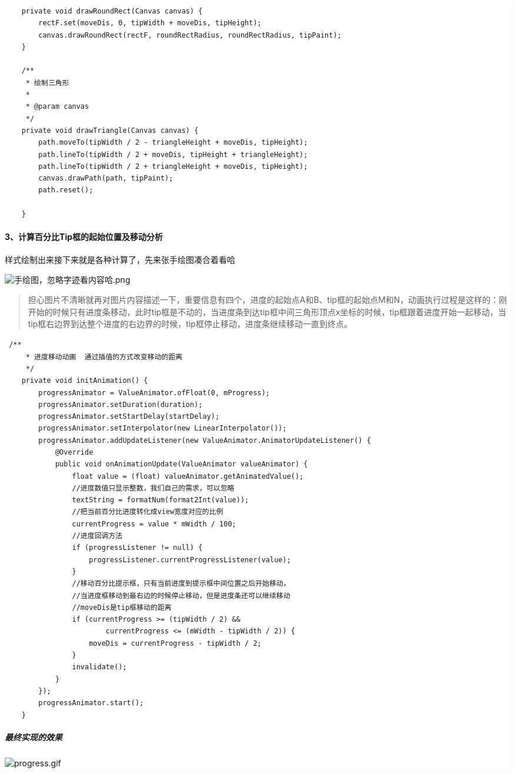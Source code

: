 ```
    private void drawRoundRect(Canvas canvas) {
        rectF.set(moveDis, 0, tipWidth + moveDis, tipHeight);
        canvas.drawRoundRect(rectF, roundRectRadius, roundRectRadius, tipPaint);
    }

    /**
     * 绘制三角形
     *
     * @param canvas
     */
    private void drawTriangle(Canvas canvas) {
        path.moveTo(tipWidth / 2 - triangleHeight + moveDis, tipHeight);
        path.lineTo(tipWidth / 2 + moveDis, tipHeight + triangleHeight);
        path.lineTo(tipWidth / 2 + triangleHeight + moveDis, tipHeight);
        canvas.drawPath(path, tipPaint);
        path.reset();

    }
```

#### 3、计算百分比Tip框的起始位置及移动分析
样式绘制出来接下来就是各种计算了，先来张手绘图凑合着看哈

![手绘图，忽略字迹看内容哈.png](http://upload-images.jianshu.io/upload_images/2057501-ca13ff89043bb230.png?imageMogr2/auto-orient/strip%7CimageView2/2/w/480)
> 担心图片不清晰就再对图片内容描述一下，重要信息有四个，进度的起始点A和B、tip框的起始点M和N，动画执行过程是这样的：刚开始的时候只有进度条移动，此时tip框是不动的，当进度条到达tip框中间三角形顶点x坐标的时候，tip框跟着进度开始一起移动，当tip框右边界到达整个进度的右边界的时候，tip框停止移动，进度条继续移动一直到终点。

```
 /**
     * 进度移动动画  通过插值的方式改变移动的距离
     */
    private void initAnimation() {
        progressAnimator = ValueAnimator.ofFloat(0, mProgress);
        progressAnimator.setDuration(duration);
        progressAnimator.setStartDelay(startDelay);
        progressAnimator.setInterpolator(new LinearInterpolator());
        progressAnimator.addUpdateListener(new ValueAnimator.AnimatorUpdateListener() {
            @Override
            public void onAnimationUpdate(ValueAnimator valueAnimator) {
                float value = (float) valueAnimator.getAnimatedValue();
                //进度数值只显示整数，我们自己的需求，可以忽略
                textString = formatNum(format2Int(value));
                //把当前百分比进度转化成view宽度对应的比例
                currentProgress = value * mWidth / 100;
                //进度回调方法
                if (progressListener != null) {
                    progressListener.currentProgressListener(value);
                }
                //移动百分比提示框，只有当前进度到提示框中间位置之后开始移动，
                //当进度框移动到最右边的时候停止移动，但是进度条还可以继续移动
                //moveDis是tip框移动的距离
                if (currentProgress >= (tipWidth / 2) &&
                        currentProgress <= (mWidth - tipWidth / 2)) {
                    moveDis = currentProgress - tipWidth / 2;
                }
                invalidate();
            }
        });
        progressAnimator.start();
    }
```
##### 最终实现的效果
![progress.gif](http://upload-images.jianshu.io/upload_images/2057501-615ad5fe97faf782.gif?imageMogr2/auto-orient/strip)